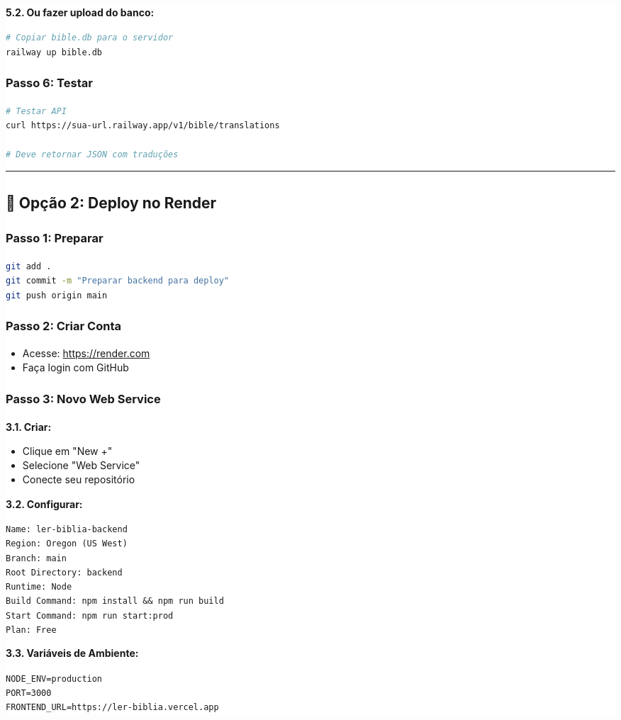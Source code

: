**5.2. Ou fazer upload do banco:**
```bash
# Copiar bible.db para o servidor
railway up bible.db
```

### Passo 6: Testar

```bash
# Testar API
curl https://sua-url.railway.app/v1/bible/translations

# Deve retornar JSON com traduções
```

---

## 🎨 Opção 2: Deploy no Render

### Passo 1: Preparar

```bash
git add .
git commit -m "Preparar backend para deploy"
git push origin main
```

### Passo 2: Criar Conta

- Acesse: https://render.com
- Faça login com GitHub

### Passo 3: Novo Web Service

**3.1. Criar:**
- Clique em "New +"
- Selecione "Web Service"
- Conecte seu repositório

**3.2. Configurar:**
```
Name: ler-biblia-backend
Region: Oregon (US West)
Branch: main
Root Directory: backend
Runtime: Node
Build Command: npm install && npm run build
Start Command: npm run start:prod
Plan: Free
```

**3.3. Variáveis de Ambiente:**
```
NODE_ENV=production
PORT=3000
FRONTEND_URL=https://ler-biblia.vercel.app
```
